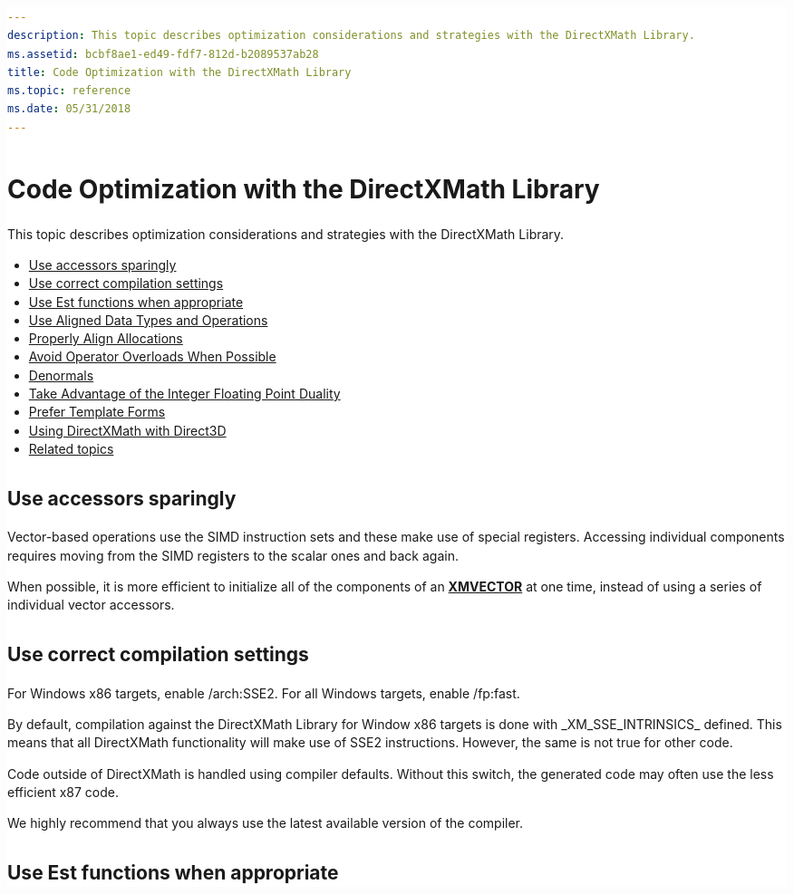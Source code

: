 ```yaml
---
description: This topic describes optimization considerations and strategies with the DirectXMath Library.
ms.assetid: bcbf8ae1-ed49-fdf7-812d-b2089537ab28
title: Code Optimization with the DirectXMath Library
ms.topic: reference
ms.date: 05/31/2018
---
```


# Code Optimization with the DirectXMath Library

This topic describes optimization considerations and strategies with the DirectXMath Library.

-   [Use accessors sparingly](#use-accessors-sparingly)
-   [Use correct compilation settings](#use-correct-compilation-settings)
-   [Use Est functions when appropriate](#use-est-functions-when-appropriate)
-   [Use Aligned Data Types and Operations](#use-aligned-data-types-and-operations)
-   [Properly Align Allocations](#properly-align-allocations)
-   [Avoid Operator Overloads When Possible](#avoid-operator-overloads-when-possible)
-   [Denormals](#denormals)
-   [Take Advantage of the Integer Floating Point Duality](#take-advantage-of-the-integer-floating-point-duality)
-   [Prefer Template Forms](#prefer-template-forms)
-   [Using DirectXMath with Direct3D](#using-directxmath-with-direct3d)
-   [Related topics](#related-topics)

## Use accessors sparingly

Vector-based operations use the SIMD instruction sets and these make use of special registers. Accessing individual components requires moving from the SIMD registers to the scalar ones and back again.

When possible, it is more efficient to initialize all of the components of an [**XMVECTOR**](xmvector-data-type.md) at one time, instead of using a series of individual vector accessors.

## Use correct compilation settings

For Windows x86 targets, enable /arch:SSE2. For all Windows targets, enable /fp:fast.

By default, compilation against the DirectXMath Library for Window x86 targets is done with \_XM\_SSE\_INTRINSICS\_ defined. This means that all DirectXMath functionality will make use of SSE2 instructions. However, the same is not true for other code.

Code outside of DirectXMath is handled using compiler defaults. Without this switch, the generated code may often use the less efficient x87 code.

We highly recommend that you always use the latest available version of the compiler.

## Use Est functions when appropriate
